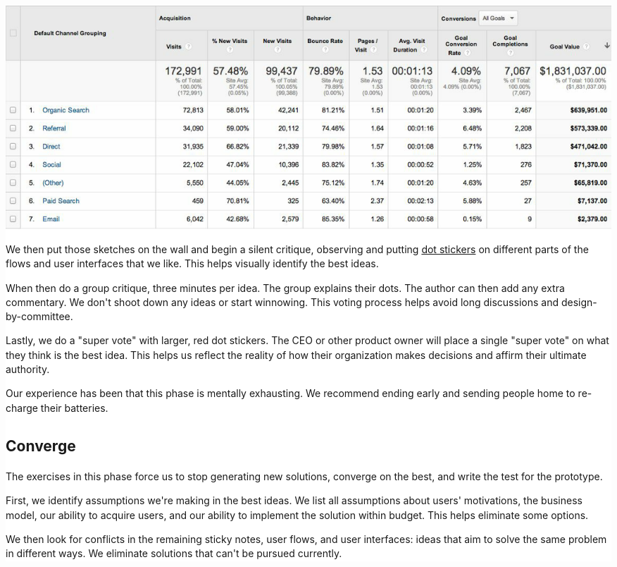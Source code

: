 ![Acquisitions Channels](assets/Acquistion_Channels.png)

We then put those sketches on the wall and begin a silent critique, observing and putting [dot stickers](http://www.amazon.com/dp/B002M3SBM2) on different parts of the flows and user interfaces that we like. This helps visually identify the best ideas.

When then do a group critique, three minutes per idea. The group explains their dots. The author can then add any extra commentary. We don't shoot down any ideas or start winnowing. This voting process helps avoid long discussions and design-by-committee.

Lastly, we do a "super vote" with larger, red dot stickers. The CEO or other product owner will place a single "super vote" on what they think is the best idea. This helps us reflect the reality of how their organization makes decisions and affirm their ultimate authority.

Our experience has been that this phase is mentally exhausting. We recommend ending early and sending people home to re-charge their batteries.

## Converge
The exercises in this phase force us to stop generating new solutions, converge on the best, and write the test for the prototype.

First, we identify assumptions we're making in the best ideas. We list all assumptions about users' motivations, the business model, our ability to acquire users, and our ability to implement the solution within budget. This helps eliminate some options.

We then look for conflicts in the remaining sticky notes, user flows, and user interfaces: ideas that aim to solve the same problem in different ways. We eliminate solutions that can't be pursued currently.
